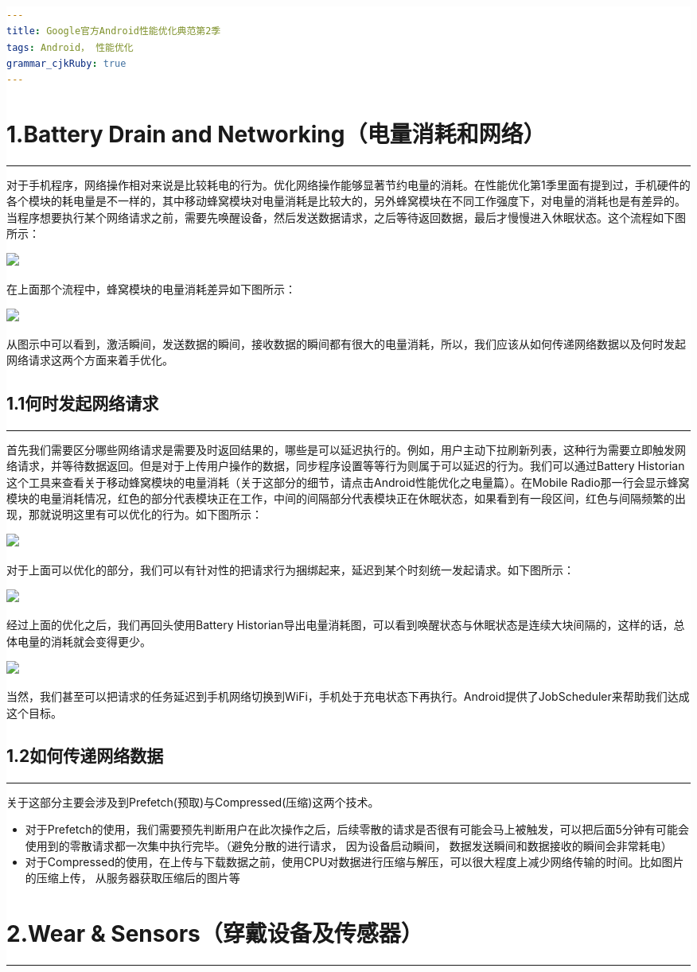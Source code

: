 ```yaml
---
title: Google官方Android性能优化典范第2季
tags: Android， 性能优化
grammar_cjkRuby: true
---
```


# 1.Battery Drain and Networking（电量消耗和网络）
---

对于手机程序，网络操作相对来说是比较耗电的行为。优化网络操作能够显著节约电量的消耗。在性能优化第1季里面有提到过，手机硬件的各个模块的耗电量是不一样的，其中移动蜂窝模块对电量消耗是比较大的，另外蜂窝模块在不同工作强度下，对电量的消耗也是有差异的。当程序想要执行某个网络请求之前，需要先唤醒设备，然后发送数据请求，之后等待返回数据，最后才慢慢进入休眠状态。这个流程如下图所示：

![](http://hukai.me/images/android_perf_2_network_request_mode.png)

在上面那个流程中，蜂窝模块的电量消耗差异如下图所示：

![](http://hukai.me/images/android_perf_2_battery_drain_mode.png)

从图示中可以看到，激活瞬间，发送数据的瞬间，接收数据的瞬间都有很大的电量消耗，所以，我们应该从如何传递网络数据以及何时发起网络请求这两个方面来着手优化。

## 1.1何时发起网络请求
---

 首先我们需要区分哪些网络请求是需要及时返回结果的，哪些是可以延迟执行的。例如，用户主动下拉刷新列表，这种行为需要立即触发网络请求，并等待数据返回。但是对于上传用户操作的数据，同步程序设置等等行为则属于可以延迟的行为。我们可以通过Battery Historian这个工具来查看关于移动蜂窝模块的电量消耗（关于这部分的细节，请点击Android性能优化之电量篇）。在Mobile Radio那一行会显示蜂窝模块的电量消耗情况，红色的部分代表模块正在工作，中间的间隔部分代表模块正在休眠状态，如果看到有一段区间，红色与间隔频繁的出现，那就说明这里有可以优化的行为。如下图所示：
 
 ![](http://hukai.me/images/android_perf_2_battery_mobile_radio.png)
 
 对于上面可以优化的部分，我们可以有针对性的把请求行为捆绑起来，延迟到某个时刻统一发起请求。如下图所示：
 
 ![](http://hukai.me/images/android_perf_2_battery_batch_delay.png)
 
 经过上面的优化之后，我们再回头使用Battery Historian导出电量消耗图，可以看到唤醒状态与休眠状态是连续大块间隔的，这样的话，总体电量的消耗就会变得更少。
 
 ![](http://hukai.me/images/android_perf_2_battery_mobile_radio_2.png)
 
 当然，我们甚至可以把请求的任务延迟到手机网络切换到WiFi，手机处于充电状态下再执行。Android提供了JobScheduler来帮助我们达成这个目标。
 
 ## 1.2如何传递网络数据
 ---
 
关于这部分主要会涉及到Prefetch(预取)与Compressed(压缩)这两个技术。
* 对于Prefetch的使用，我们需要预先判断用户在此次操作之后，后续零散的请求是否很有可能会马上被触发，可以把后面5分钟有可能会使用到的零散请求都一次集中执行完毕。（避免分散的进行请求， 因为设备启动瞬间， 数据发送瞬间和数据接收的瞬间会非常耗电）
* 对于Compressed的使用，在上传与下载数据之前，使用CPU对数据进行压缩与解压，可以很大程度上减少网络传输的时间。比如图片的压缩上传， 从服务器获取压缩后的图片等

# 2.Wear & Sensors（穿戴设备及传感器）
---
